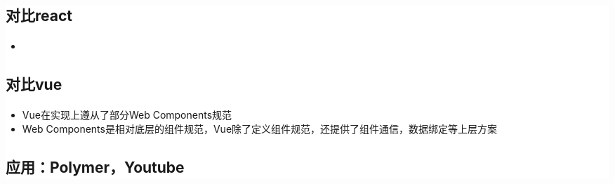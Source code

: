 ## 对比react
- 
## 对比vue
- Vue在实现上遵从了部分Web Components规范
- Web Components是相对底层的组件规范，Vue除了定义组件规范，还提供了组件通信，数据绑定等上层方案

## 应用：Polymer，Youtube